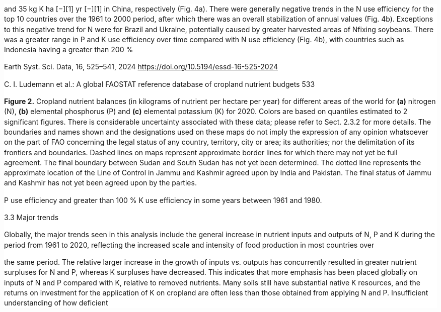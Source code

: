and 35 kg K ha [−][1] yr [−][1] in China, respectively (Fig. 4a). There
were generally negative trends in the N use efficiency for the
top 10 countries over the 1961 to 2000 period, after which
there was an overall stabilization of annual values (Fig. 4b).
Exceptions to this negative trend for N were for Brazil and
Ukraine, potentially caused by greater harvested areas of Nfixing soybeans. There was a greater range in P and K use efficiency over time compared with N use efficiency (Fig. 4b),
with countries such as Indonesia having a greater than 200 %



Earth Syst. Sci. Data, 16, 525–541, 2024 https://doi.org/10.5194/essd-16-525-2024


C. I. Ludemann et al.: A global FAOSTAT reference database of cropland nutrient budgets 533


**Figure 2.** Cropland nutrient balances (in kilograms of nutrient per hectare per year) for different areas of the world for **(a)** nitrogen (N), **(b)**
elemental phosphorus (P) and **(c)** elemental potassium (K) for 2020. Colors are based on quantiles estimated to 2 significant figures. There
is considerable uncertainty associated with these data; please refer to Sect. 2.3.2 for more details. The boundaries and names shown and
the designations used on these maps do not imply the expression of any opinion whatsoever on the part of FAO concerning the legal status
of any country, territory, city or area; its authorities; nor the delimitation of its frontiers and boundaries. Dashed lines on maps represent
approximate border lines for which there may not yet be full agreement. The final boundary between Sudan and South Sudan has not yet
been determined. The dotted line represents the approximate location of the Line of Control in Jammu and Kashmir agreed upon by India
and Pakistan. The final status of Jammu and Kashmir has not yet been agreed upon by the parties.



P use efficiency and greater than 100 % K use efficiency in
some years between 1961 and 1980.


3.3 Major trends


Globally, the major trends seen in this analysis include the
general increase in nutrient inputs and outputs of N, P and K
during the period from 1961 to 2020, reflecting the increased
scale and intensity of food production in most countries over



the same period. The relative larger increase in the growth
of inputs vs. outputs has concurrently resulted in greater nutrient surpluses for N and P, whereas K surpluses have decreased. This indicates that more emphasis has been placed
globally on inputs of N and P compared with K, relative to
removed nutrients. Many soils still have substantial native K
resources, and the returns on investment for the application
of K on cropland are often less than those obtained from applying N and P. Insufficient understanding of how deficient


